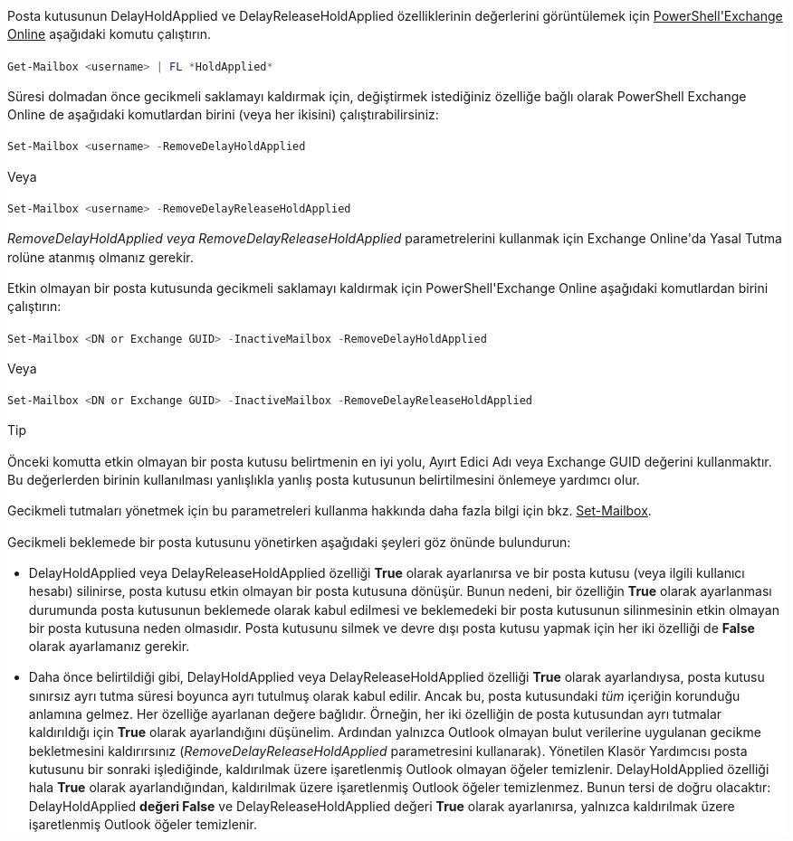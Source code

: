 Posta kutusunun DelayHoldApplied ve DelayReleaseHoldApplied özelliklerinin değerlerini görüntülemek için [PowerShell'Exchange Online](/powershell/exchange/connect-to-exchange-online-powershell) aşağıdaki komutu çalıştırın.

```powershell
Get-Mailbox <username> | FL *HoldApplied*
```

Süresi dolmadan önce gecikmeli saklamayı kaldırmak için, değiştirmek istediğiniz özelliğe bağlı olarak PowerShell Exchange Online de aşağıdaki komutlardan birini (veya her ikisini) çalıştırabilirsiniz:

```powershell
Set-Mailbox <username> -RemoveDelayHoldApplied
```

Veya

```powershell
Set-Mailbox <username> -RemoveDelayReleaseHoldApplied
```

*RemoveDelayHoldApplied veya RemoveDelayReleaseHoldApplied* parametrelerini kullanmak için Exchange Online'da Yasal Tutma  rolüne atanmış olmanız gerekir. 

Etkin olmayan bir posta kutusunda gecikmeli saklamayı kaldırmak için PowerShell'Exchange Online aşağıdaki komutlardan birini çalıştırın:

```powershell
Set-Mailbox <DN or Exchange GUID> -InactiveMailbox -RemoveDelayHoldApplied
```

Veya

```powershell
Set-Mailbox <DN or Exchange GUID> -InactiveMailbox -RemoveDelayReleaseHoldApplied
```

> [!TIP]
> Önceki komutta etkin olmayan bir posta kutusu belirtmenin en iyi yolu, Ayırt Edici Adı veya Exchange GUID değerini kullanmaktır. Bu değerlerden birinin kullanılması yanlışlıkla yanlış posta kutusunun belirtilmesini önlemeye yardımcı olur. 

Gecikmeli tutmaları yönetmek için bu parametreleri kullanma hakkında daha fazla bilgi için bkz. [Set-Mailbox](/powershell/module/exchange/set-mailbox).

Gecikmeli beklemede bir posta kutusunu yönetirken aşağıdaki şeyleri göz önünde bulundurun:

- DelayHoldApplied veya DelayReleaseHoldApplied özelliği **True** olarak ayarlanırsa ve bir posta kutusu (veya ilgili kullanıcı hesabı) silinirse, posta kutusu etkin olmayan bir posta kutusuna dönüşür. Bunun nedeni, bir özelliğin **True** olarak ayarlanması durumunda posta kutusunun beklemede olarak kabul edilmesi ve beklemedeki bir posta kutusunun silinmesinin etkin olmayan bir posta kutusuna neden olmasıdır. Posta kutusunu silmek ve devre dışı posta kutusu yapmak için her iki özelliği de **False** olarak ayarlamanız gerekir.

- Daha önce belirtildiği gibi, DelayHoldApplied veya DelayReleaseHoldApplied özelliği **True** olarak ayarlandıysa, posta kutusu sınırsız ayrı tutma süresi boyunca ayrı tutulmuş olarak kabul edilir. Ancak bu, posta kutusundaki *tüm* içeriğin korunduğu anlamına gelmez. Her özelliğe ayarlanan değere bağlıdır. Örneğin, her iki özelliğin de posta kutusundan ayrı tutmalar kaldırıldığı için **True** olarak ayarlandığını düşünelim. Ardından yalnızca Outlook olmayan bulut verilerine uygulanan gecikme bekletmesini kaldırırsınız (*RemoveDelayReleaseHoldApplied* parametresini kullanarak). Yönetilen Klasör Yardımcısı posta kutusunu bir sonraki işlediğinde, kaldırılmak üzere işaretlenmiş Outlook olmayan öğeler temizlenir. DelayHoldApplied özelliği hala **True** olarak ayarlandığından, kaldırılmak üzere işaretlenmiş Outlook öğeler temizlenmez. Bunun tersi de doğru olacaktır: DelayHoldApplied **değeri False** ve DelayReleaseHoldApplied değeri **True** olarak ayarlanırsa, yalnızca kaldırılmak üzere işaretlenmiş Outlook öğeler temizlenir.
